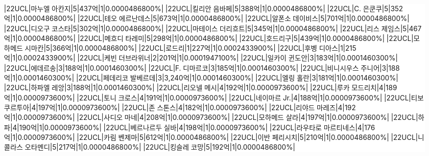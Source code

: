 |22UCL|마누엘 아칸지|5|437억|1|0.0000486800%|
|22UCL|킬리안 음바페|5|388억|1|0.0000486800%|
|22UCL|C. 은쿤쿠|5|352억|1|0.0000486800%|
|22UCL|테오 에르난데스|5|673억|1|0.0000486800%|
|22UCL|알폰소 데이비스|5|701억|1|0.0000486800%|
|22UCL|디오구 코스타|5|302억|1|0.0000486800%|
|22UCL|마테이스 더리흐트|5|345억|1|0.0000486800%|
|22UCL|리스 제임스|5|467억|1|0.0000486800%|
|22UCL|메흐디 타레미|5|298억|1|0.0000486800%|
|22UCL|호드리구|5|439억|1|0.0000486800%|
|22UCL|모하메드 시마칸|5|366억|1|0.0000486800%|
|22UCL|로드리|1|227억|1|0.0002433900%|
|22UCL|후벵 디아스|1|215억|1|0.0002433900%|
|22UCL|케빈 더브라위너|2|201억|1|0.0001947100%|
|22UCL|일카이 귄도안|3|183억|1|0.0001460300%|
|22UCL|에데르송|3|188억|1|0.0001460300%|
|22UCL|F. 디마르코|3|185억|1|0.0001460300%|
|22UCL|비니시우스 주니어|3|188억|1|0.0001460300%|
|22UCL|페데리코 발베르데|3|3,240억|1|0.0001460300%|
|22UCL|엘링 홀란|3|181억|1|0.0001460300%|
|22UCL|하파엘 레앙|3|188억|1|0.0001460300%|
|22UCL|리오넬 메시|4|192억|1|0.0000973600%|
|22UCL|루카 모드리치|4|189억|1|0.0000973600%|
|22UCL|토니 크로스|4|191억|1|0.0000973600%|
|22UCL|네이마르 Jr.|4|188억|1|0.0000973600%|
|22UCL|티보 쿠르투아|4|197억|1|0.0000973600%|
|22UCL|존 스톤스|4|182억|1|0.0000973600%|
|22UCL|리야드 마레즈|4|192억|1|0.0000973600%|
|22UCL|사디오 마네|4|208억|1|0.0000973600%|
|22UCL|모하메드 살라|4|197억|1|0.0000973600%|
|22UCL|하파|4|190억|1|0.0000973600%|
|22UCL|베르나르두 실바|4|198억|1|0.0000973600%|
|22UCL|라우타로 마르티네스|4|176억|1|0.0000973600%|
|22UCL|카림 벤제마|5|612억|1|0.0000486800%|
|22UCL|이반 페리시치|5|210억|1|0.0000486800%|
|22UCL|니콜라스 오타멘디|5|217억|1|0.0000486800%|
|22UCL|킹슬레 코망|5|192억|1|0.0000486800%|